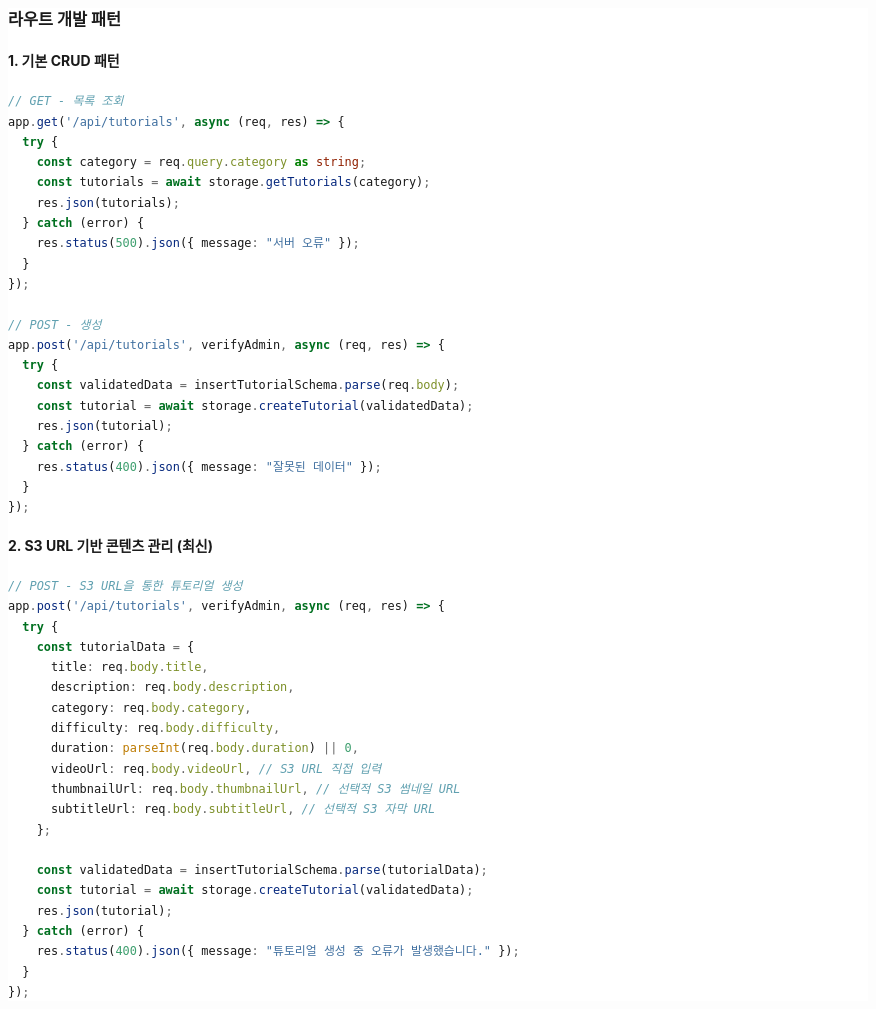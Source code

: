 ### 라우트 개발 패턴

#### 1. 기본 CRUD 패턴
```typescript
// GET - 목록 조회
app.get('/api/tutorials', async (req, res) => {
  try {
    const category = req.query.category as string;
    const tutorials = await storage.getTutorials(category);
    res.json(tutorials);
  } catch (error) {
    res.status(500).json({ message: "서버 오류" });
  }
});

// POST - 생성
app.post('/api/tutorials', verifyAdmin, async (req, res) => {
  try {
    const validatedData = insertTutorialSchema.parse(req.body);
    const tutorial = await storage.createTutorial(validatedData);
    res.json(tutorial);
  } catch (error) {
    res.status(400).json({ message: "잘못된 데이터" });
  }
});
```

#### 2. S3 URL 기반 콘텐츠 관리 (최신)
```typescript
// POST - S3 URL을 통한 튜토리얼 생성
app.post('/api/tutorials', verifyAdmin, async (req, res) => {
  try {
    const tutorialData = {
      title: req.body.title,
      description: req.body.description,
      category: req.body.category,
      difficulty: req.body.difficulty,
      duration: parseInt(req.body.duration) || 0,
      videoUrl: req.body.videoUrl, // S3 URL 직접 입력
      thumbnailUrl: req.body.thumbnailUrl, // 선택적 S3 썸네일 URL
      subtitleUrl: req.body.subtitleUrl, // 선택적 S3 자막 URL
    };

    const validatedData = insertTutorialSchema.parse(tutorialData);
    const tutorial = await storage.createTutorial(validatedData);
    res.json(tutorial);
  } catch (error) {
    res.status(400).json({ message: "튜토리얼 생성 중 오류가 발생했습니다." });
  }
});
```
